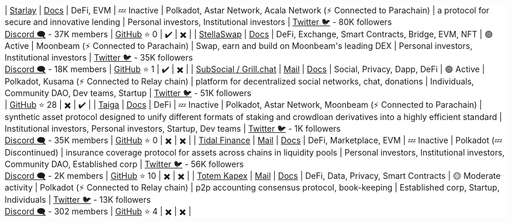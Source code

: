 | [Starlay](https://starlay.finance/) | [Docs](https://docs.starlay.finance) | DeFi, EVM | 💤 Inactive | Polkadot, Astar Network, Acala Network (⚡️ Connected to Parachain) | a protocol for secure and innovative lending | Personal investors, Institutional investors | [Twitter 🐦](https://x.com/starlay_fi) - 80K followers <br> [Discord 🗨](https://discord.com/invite/M4NjBJZ94b) - 37K members | [GitHub](https://github.com/starlay-finance/starlay-protocol) ⭐️ 0 | ✔️ | ✖️ |
| [StellaSwap](https://stellaswap.com) | [Docs](https://docs.stellaswap.com) | DeFi, Exchange, Smart Contracts, Bridge, EVM, NFT | 🟢 Active | Moonbeam (⚡️ Connected to Parachain) | Swap, earn and build on Moonbeam's leading DEX | Personal investors, Institutional investors | [Twitter 🐦](https://x.com/StellaSwap) - 35K followers <br> [Discord 🗨](https://discord.com/invite/FbdTFfg8bw) - 18K members | [GitHub](https://github.com/stellaswap/assets) ⭐️ 1 | ✔️ | ✖️ |
| [SubSocial / Grill.chat](https://subsocial.network/) | [Mail](subsocial@pm.me) \| [Docs](https://docs.subsocial.network) | Social, Privacy, Dapp, DeFi | 🟢 Active | Polkadot, Kusama (⚡️ Connected to Relay chain) | platform for decentralized social networks, chat,  donations | Individuals, Community DAO, Dev teams, Startup | [Twitter 🐦](https://x.com/SubsocialChain) - 51K followers <br> | [GitHub](https://github.com/dappforce/subsocial-parachain) ⭐️ 28 | ✖️ | ✔️ |
| [Taiga](https://www.taigaprotocol.io/) | [Docs](https://docs.taigaprotocol.io) | DeFi | 💤 Inactive | Polkadot, Astar Network, Moonbeam (⚡️ Connected to Parachain) | synthetic asset protocol designed to unify different formats of staking and crowdloan derivatives into a highly efficient standard | Institutional investors, Personal investors, Startup, Dev teams | [Twitter 🐦](https://x.com/TaigaProtocol) - 1K followers <br> [Discord 🗨](https://discord.com/invite/CZWCCtD6mG) - 35K members | [GitHub](https://github.com/nutsfinance/tapio-eth) ⭐️ 0 | ✖️ | ✖️ |
| [Tidal Finance](https://www.tidal.finance/) | [Mail](info@tidal.finance) \| [Docs](https://docs.tidal.finance) | DeFi, Marketplace, EVM | 💤 Inactive | Polkadot (💤 Discontinued) | insurance coverage protocol for assets across chains in  liquidity pools | Personal investors, Institutional investors, Community DAO, Established corp | [Twitter 🐦](https://x.com/tidaldefi) - 56K followers <br> [Discord 🗨](https://discord.com/invite/rZhuzJzXqV) - 2K members | [GitHub](https://github.com/TidalFinance/tidal-contracts) ⭐️ 10 | ✖️ | ✖️ |
| [Totem Kapex](https://totemaccounting.com/) | [Mail](info@totemaccounting.com) \| [Docs](https://docs.totemaccounting.com/#/) | DeFi, Data, Privacy, Smart Contracts | 🟡 Moderate activity | Polkadot (⚡️ Connected to Relay chain) | p2p accounting consensus protocol, book-keeping | Established corp, Startup, Individuals | [Twitter 🐦](https://x.com/Totem_Live_) - 13K followers <br> [Discord 🗨](https://discord.com/invite/kmuZucW) - 302 members | [GitHub](https://github.com/totem-tech/totem-ui) ⭐️ 4 | ✖️ | ✖️ |
